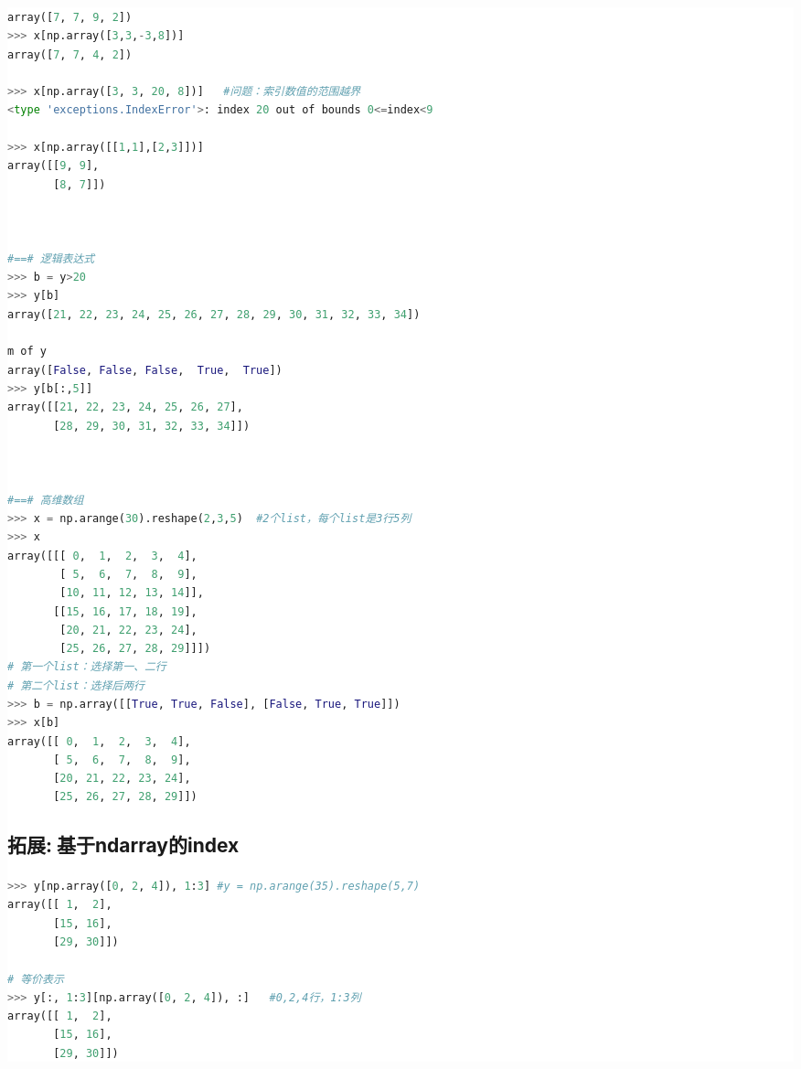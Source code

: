 ```python
array([7, 7, 9, 2])
>>> x[np.array([3,3,-3,8])]
array([7, 7, 4, 2])

>>> x[np.array([3, 3, 20, 8])]   #问题：索引数值的范围越界
<type 'exceptions.IndexError'>: index 20 out of bounds 0<=index<9

>>> x[np.array([[1,1],[2,3]])]
array([[9, 9],
       [8, 7]])



#==# 逻辑表达式
>>> b = y>20
>>> y[b]
array([21, 22, 23, 24, 25, 26, 27, 28, 29, 30, 31, 32, 33, 34])

m of y
array([False, False, False,  True,  True])
>>> y[b[:,5]]
array([[21, 22, 23, 24, 25, 26, 27],
       [28, 29, 30, 31, 32, 33, 34]])



#==# 高维数组
>>> x = np.arange(30).reshape(2,3,5)  #2个list，每个list是3行5列
>>> x
array([[[ 0,  1,  2,  3,  4],
        [ 5,  6,  7,  8,  9],
        [10, 11, 12, 13, 14]],
       [[15, 16, 17, 18, 19],
        [20, 21, 22, 23, 24],
        [25, 26, 27, 28, 29]]])
# 第一个list：选择第一、二行
# 第二个list：选择后两行
>>> b = np.array([[True, True, False], [False, True, True]])   
>>> x[b]
array([[ 0,  1,  2,  3,  4],
       [ 5,  6,  7,  8,  9],
       [20, 21, 22, 23, 24],
       [25, 26, 27, 28, 29]])
```





## 拓展: 基于ndarray的index

```python
>>> y[np.array([0, 2, 4]), 1:3]	#y = np.arange(35).reshape(5,7)
array([[ 1,  2],
       [15, 16],
       [29, 30]])

# 等价表示
>>> y[:, 1:3][np.array([0, 2, 4]), :]	#0,2,4行，1:3列
array([[ 1,  2],
       [15, 16],
       [29, 30]])
```
